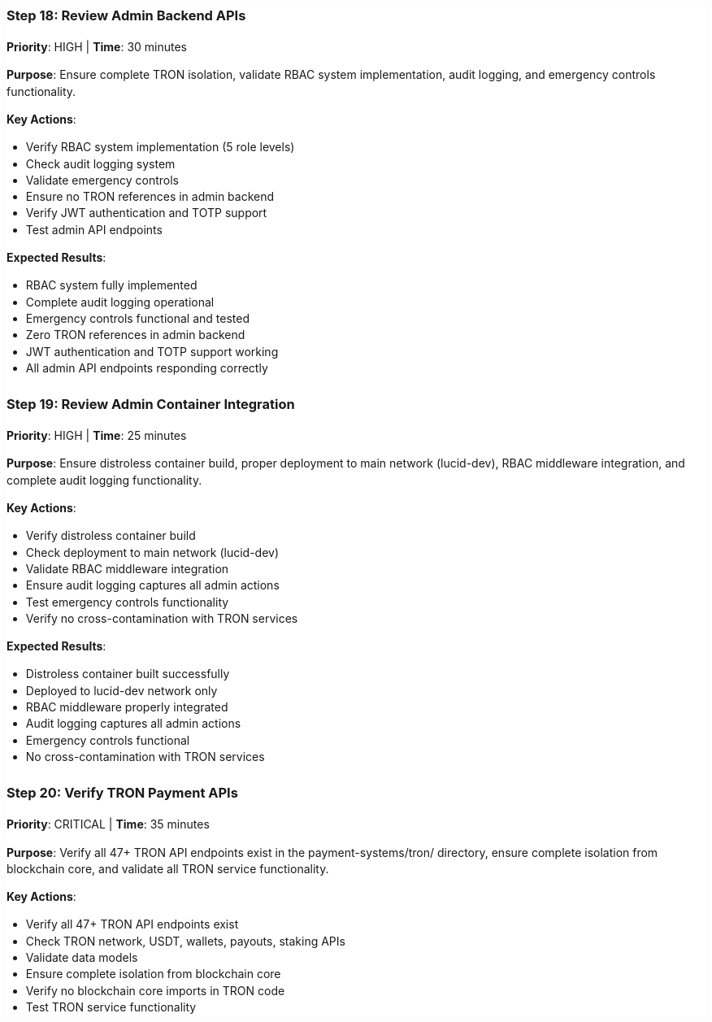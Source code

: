 ### Step 18: Review Admin Backend APIs
**Priority**: HIGH | **Time**: 30 minutes

**Purpose**: Ensure complete TRON isolation, validate RBAC system implementation, audit logging, and emergency controls functionality.

**Key Actions**:
- Verify RBAC system implementation (5 role levels)
- Check audit logging system
- Validate emergency controls
- Ensure no TRON references in admin backend
- Verify JWT authentication and TOTP support
- Test admin API endpoints

**Expected Results**:
- RBAC system fully implemented
- Complete audit logging operational
- Emergency controls functional and tested
- Zero TRON references in admin backend
- JWT authentication and TOTP support working
- All admin API endpoints responding correctly

### Step 19: Review Admin Container Integration
**Priority**: HIGH | **Time**: 25 minutes

**Purpose**: Ensure distroless container build, proper deployment to main network (lucid-dev), RBAC middleware integration, and complete audit logging functionality.

**Key Actions**:
- Verify distroless container build
- Check deployment to main network (lucid-dev)
- Validate RBAC middleware integration
- Ensure audit logging captures all admin actions
- Test emergency controls functionality
- Verify no cross-contamination with TRON services

**Expected Results**:
- Distroless container built successfully
- Deployed to lucid-dev network only
- RBAC middleware properly integrated
- Audit logging captures all admin actions
- Emergency controls functional
- No cross-contamination with TRON services

### Step 20: Verify TRON Payment APIs
**Priority**: CRITICAL | **Time**: 35 minutes

**Purpose**: Verify all 47+ TRON API endpoints exist in the payment-systems/tron/ directory, ensure complete isolation from blockchain core, and validate all TRON service functionality.

**Key Actions**:
- Verify all 47+ TRON API endpoints exist
- Check TRON network, USDT, wallets, payouts, staking APIs
- Validate data models
- Ensure complete isolation from blockchain core
- Verify no blockchain core imports in TRON code
- Test TRON service functionality
